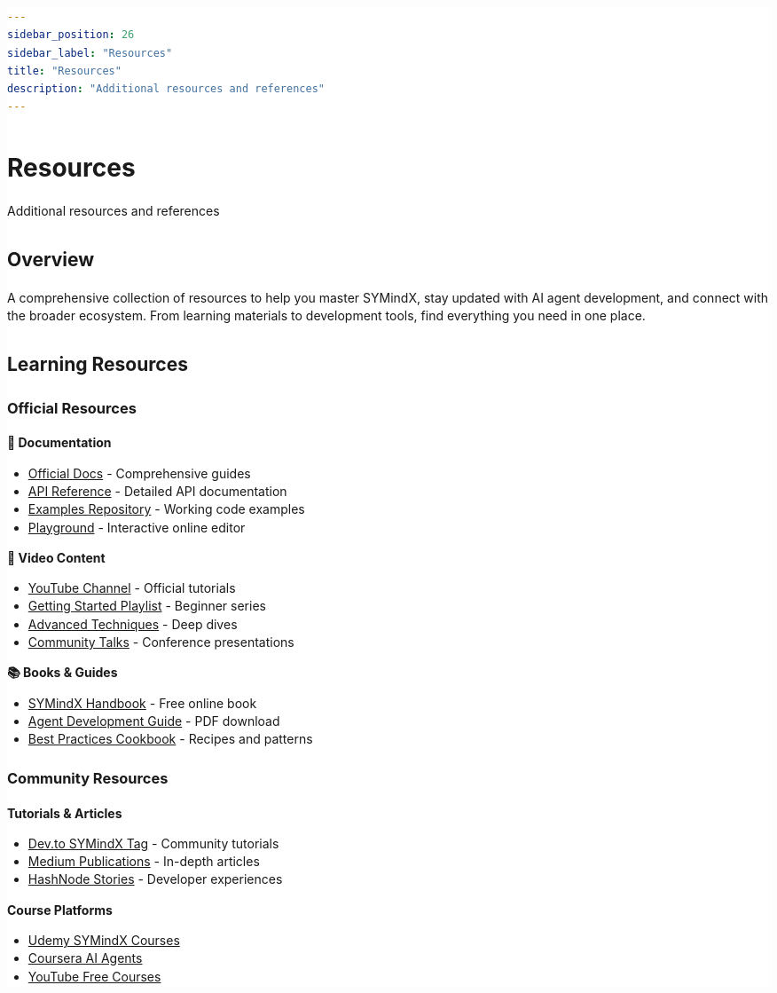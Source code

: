 ```yaml
---
sidebar_position: 26
sidebar_label: "Resources"
title: "Resources"
description: "Additional resources and references"
---
```


# Resources

Additional resources and references

## Overview

A comprehensive collection of resources to help you master SYMindX, stay updated with AI agent development, and connect with the broader ecosystem. From learning materials to development tools, find everything you need in one place.

## Learning Resources

### Official Resources

**📖 Documentation**
- [Official Docs](https://docs.symindx.com) - Comprehensive guides
- [API Reference](https://api.symindx.com) - Detailed API documentation
- [Examples Repository](https://github.com/symindx/examples) - Working code examples
- [Playground](https://playground.symindx.com) - Interactive online editor

**🎥 Video Content**
- [YouTube Channel](https://youtube.com/symindx) - Official tutorials
- [Getting Started Playlist](https://youtube.com/playlist?list=PLx...) - Beginner series
- [Advanced Techniques](https://youtube.com/playlist?list=PLy...) - Deep dives
- [Community Talks](https://youtube.com/playlist?list=PLz...) - Conference presentations

**📚 Books & Guides**
- [SYMindX Handbook](https://handbook.symindx.com) - Free online book
- [Agent Development Guide](https://symindx.com/guide.pdf) - PDF download
- [Best Practices Cookbook](https://cookbook.symindx.com) - Recipes and patterns

### Community Resources

**Tutorials & Articles**
- [Dev.to SYMindX Tag](https://dev.to/t/symindx) - Community tutorials
- [Medium Publications](https://medium.com/symindx) - In-depth articles
- [HashNode Stories](https://hashnode.com/n/symindx) - Developer experiences

**Course Platforms**
- [Udemy SYMindX Courses](https://udemy.com/courses/search/?q=symindx)
- [Coursera AI Agents](https://coursera.org/search?query=ai+agents)
- [YouTube Free Courses](https://youtube.com/results?search_query=symindx+course)
